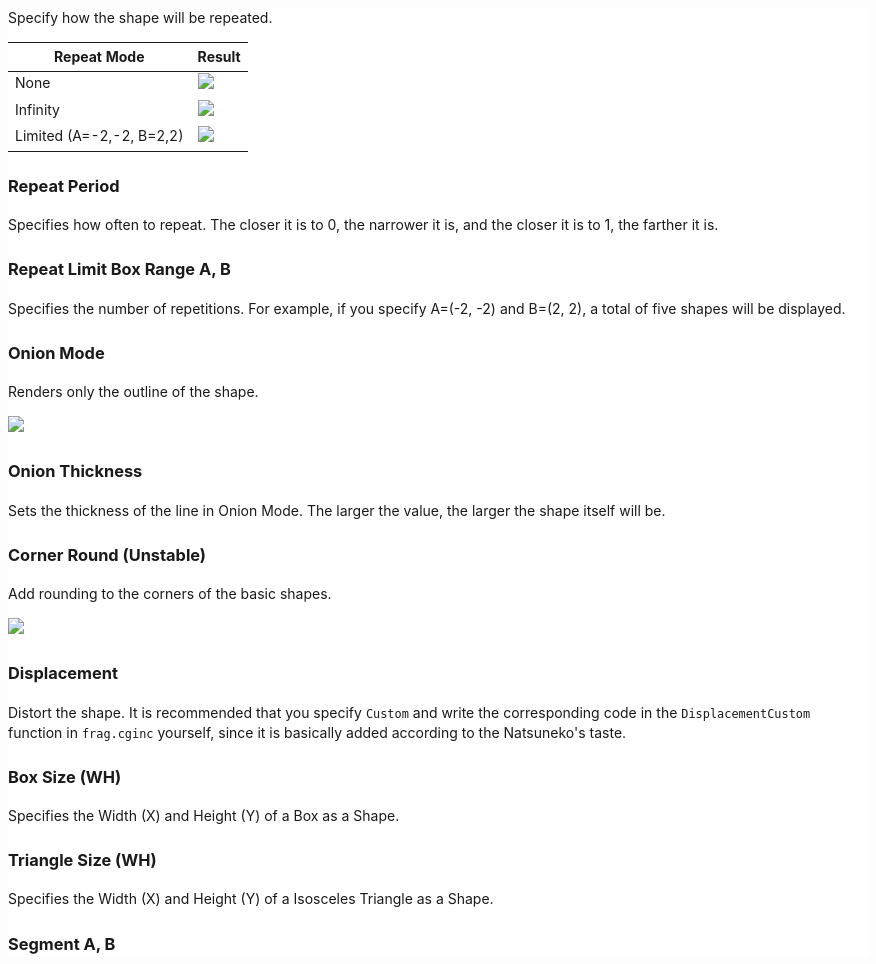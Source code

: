 Specify how the shape will be repeated.

| Repeat Mode              | Result                                                                                                                             |
| ------------------------ | ---------------------------------------------------------------------------------------------------------------------------------- |
| None                     | <img src="https://user-images.githubusercontent.com/10832834/133926188-b7dd959c-14e7-4942-b3a7-6a98006a8908.PNG" height="250px" /> |
| Infinity                 | <img src="https://user-images.githubusercontent.com/10832834/133926582-0951c5b9-252f-4c63-97bd-3e6c8b96b76d.PNG" height="250px" /> |
| Limited (A=-2,-2, B=2,2) | <img src="https://user-images.githubusercontent.com/10832834/133926607-5bc4c520-5cf7-4540-b016-aa58cc49b0a6.PNG" height="250px" /> |

### Repeat Period

Specifies how often to repeat. The closer it is to 0, the narrower it is, and the closer it is to 1, the farther it is.

### Repeat Limit Box Range A, B

Specifies the number of repetitions.
For example, if you specify A=(-2, -2) and B=(2, 2), a total of five shapes will be displayed.

### Onion Mode

Renders only the outline of the shape.

<img src="https://user-images.githubusercontent.com/10832834/133926698-94acc850-6697-4316-b294-2dc056468dd8.PNG" height="200px" />

### Onion Thickness

Sets the thickness of the line in Onion Mode.
The larger the value, the larger the shape itself will be.

### Corner Round (Unstable)

Add rounding to the corners of the basic shapes.

<img src="https://user-images.githubusercontent.com/10832834/133926773-cb61d0f7-2df9-4b14-b138-ba4ce0057bf6.PNG" height="200px" />

### Displacement

Distort the shape.
It is recommended that you specify `Custom` and write the corresponding code in the `DisplacementCustom` function in `frag.cginc` yourself, since it is basically added according to the Natsuneko's taste.

### Box Size (WH)

Specifies the Width (X) and Height (Y) of a Box as a Shape.

### Triangle Size (WH)

Specifies the Width (X) and Height (Y) of a Isosceles Triangle as a Shape.

### Segment A, B
